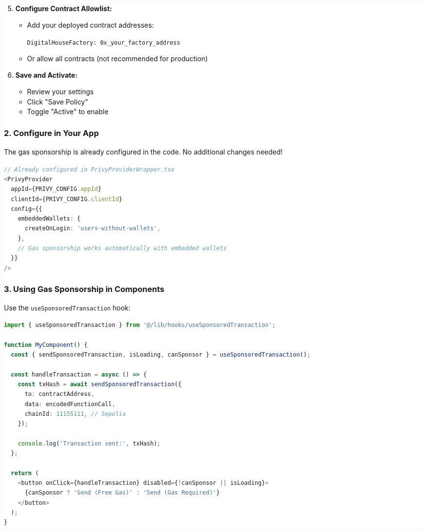 5. **Configure Contract Allowlist:**
   - Add your deployed contract addresses:
     ```
     DigitalHouseFactory: 0x_your_factory_address
     ```
   - Or allow all contracts (not recommended for production)

6. **Save and Activate:**
   - Review your settings
   - Click "Save Policy"
   - Toggle "Active" to enable

### 2. Configure in Your App

The gas sponsorship is already configured in the code. No additional changes needed!

```typescript
// Already configured in PrivyProviderWrapper.tsx
<PrivyProvider
  appId={PRIVY_CONFIG.appId}
  clientId={PRIVY_CONFIG.clientId}
  config={{
    embeddedWallets: {
      createOnLogin: 'users-without-wallets',
    },
    // Gas sponsorship works automatically with embedded wallets
  }}
/>
```

### 3. Using Gas Sponsorship in Components

Use the `useSponsoredTransaction` hook:

```typescript
import { useSponsoredTransaction } from '@/lib/hooks/useSponsoredTransaction';

function MyComponent() {
  const { sendSponsoredTransaction, isLoading, canSponsor } = useSponsoredTransaction();

  const handleTransaction = async () => {
    const txHash = await sendSponsoredTransaction({
      to: contractAddress,
      data: encodedFunctionCall,
      chainId: 11155111, // Sepolia
    });

    console.log('Transaction sent:', txHash);
  };

  return (
    <button onClick={handleTransaction} disabled={!canSponsor || isLoading}>
      {canSponsor ? 'Send (Free Gas)' : 'Send (Gas Required)'}
    </button>
  );
}
```

